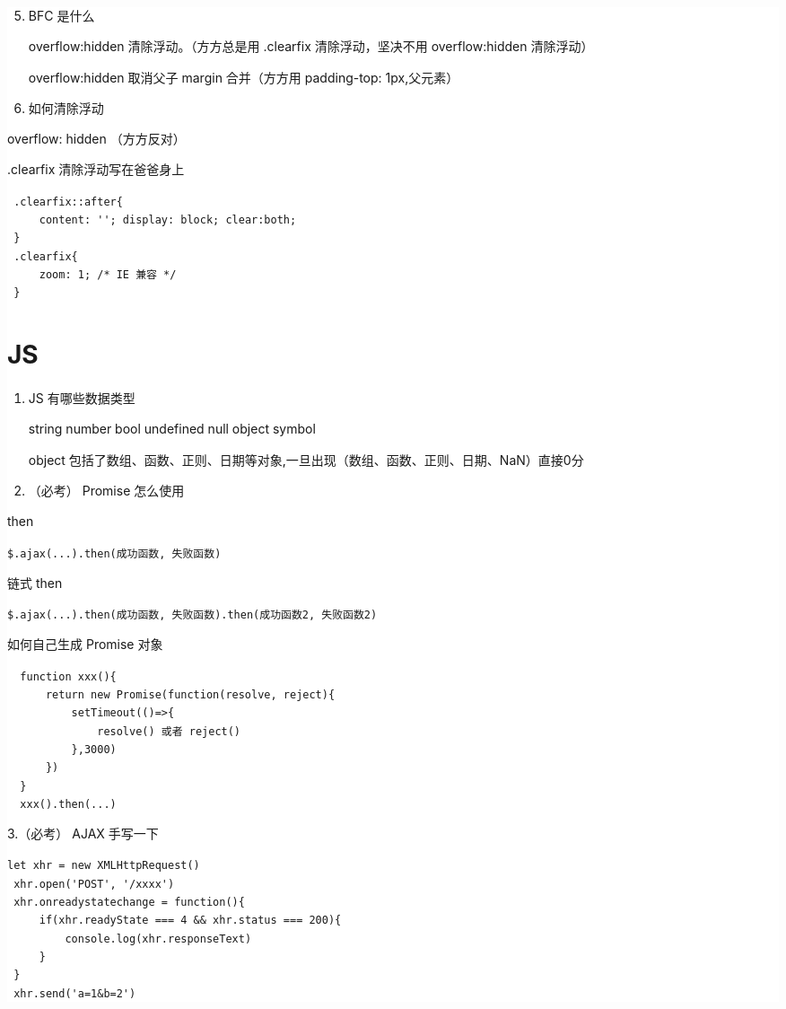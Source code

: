 5. BFC 是什么

	overflow:hidden 清除浮动。（方方总是用 .clearfix 清除浮动，坚决不用 overflow:hidden 清除浮动）

	overflow:hidden 取消父子 margin 合并（方方用 padding-top: 1px,父元素）

6. 如何清除浮动

overflow: hidden （方方反对）
	
.clearfix 清除浮动写在爸爸身上

	 .clearfix::after{
	     content: ''; display: block; clear:both;
	 }
	 .clearfix{
	     zoom: 1; /* IE 兼容 */
	 }

# JS #

1. JS 有哪些数据类型

	string number bool undefined null object symbol

	object 包括了数组、函数、正则、日期等对象,一旦出现（数组、函数、正则、日期、NaN）直接0分

2. （必考） Promise 怎么使用

then

 	$.ajax(...).then(成功函数, 失败函数)

链式 then

	$.ajax(...).then(成功函数, 失败函数).then(成功函数2, 失败函数2)

如何自己生成 Promise 对象

	  function xxx(){
	      return new Promise(function(resolve, reject){
	          setTimeout(()=>{
	              resolve() 或者 reject()
	          },3000)
	      })
	  }
	  xxx().then(...)

3.（必考） AJAX 手写一下

	let xhr = new XMLHttpRequest()
	 xhr.open('POST', '/xxxx')
	 xhr.onreadystatechange = function(){
	     if(xhr.readyState === 4 && xhr.status === 200){
	         console.log(xhr.responseText)
	     }
	 }
	 xhr.send('a=1&b=2')
